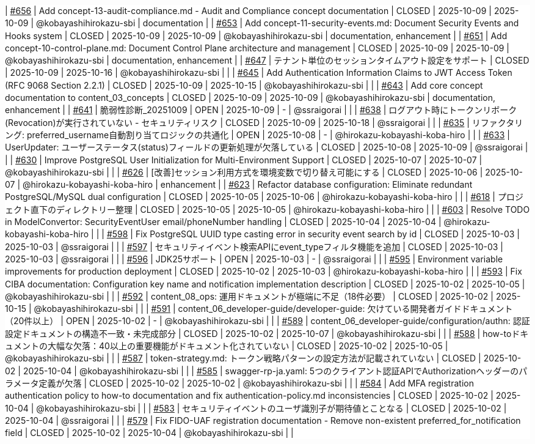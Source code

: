 | [#656](https://github.com/hirokazu-kobayashi-koba-hiro/idp-server/issues/656) | Add concept-13-audit-compliance.md - Audit and Compliance concept documentation | CLOSED | 2025-10-09 | 2025-10-09 | @kobayashihirokazu-sbi | documentation |
| [#653](https://github.com/hirokazu-kobayashi-koba-hiro/idp-server/issues/653) | Add concept-11-security-events.md: Document Security Events and Hooks system | CLOSED | 2025-10-09 | 2025-10-09 | @kobayashihirokazu-sbi | documentation, enhancement |
| [#651](https://github.com/hirokazu-kobayashi-koba-hiro/idp-server/issues/651) | Add concept-10-control-plane.md: Document Control Plane architecture and management | CLOSED | 2025-10-09 | 2025-10-09 | @kobayashihirokazu-sbi | documentation, enhancement |
| [#647](https://github.com/hirokazu-kobayashi-koba-hiro/idp-server/issues/647) | テナント単位のセッションタイムアウト設定をサポート | CLOSED | 2025-10-09 | 2025-10-16 | @kobayashihirokazu-sbi |  |
| [#645](https://github.com/hirokazu-kobayashi-koba-hiro/idp-server/issues/645) | Add Authentication Information Claims to JWT Access Token (RFC 9068 Section 2.2.1) | CLOSED | 2025-10-09 | 2025-10-15 | @kobayashihirokazu-sbi |  |
| [#643](https://github.com/hirokazu-kobayashi-koba-hiro/idp-server/issues/643) | Add core concept documentation to content_03_concepts | CLOSED | 2025-10-09 | 2025-10-09 | @kobayashihirokazu-sbi | documentation, enhancement |
| [#641](https://github.com/hirokazu-kobayashi-koba-hiro/idp-server/issues/641) | 脆弱性診断_20251009 | OPEN | 2025-10-09 | - | @ssraigorai |  |
| [#638](https://github.com/hirokazu-kobayashi-koba-hiro/idp-server/issues/638) | ログアウト時にトークンリボーク(Revocation)が実行されていない - セキュリティリスク | CLOSED | 2025-10-09 | 2025-10-18 | @ssraigorai |  |
| [#635](https://github.com/hirokazu-kobayashi-koba-hiro/idp-server/issues/635) | リファクタリング: preferred_username自動割り当てロジックの共通化 | OPEN | 2025-10-08 | - | @hirokazu-kobayashi-koba-hiro |  |
| [#633](https://github.com/hirokazu-kobayashi-koba-hiro/idp-server/issues/633) | UserUpdater: ユーザーステータス(status)フィールドの更新処理が欠落している | CLOSED | 2025-10-08 | 2025-10-09 | @ssraigorai |  |
| [#630](https://github.com/hirokazu-kobayashi-koba-hiro/idp-server/issues/630) | Improve PostgreSQL User Initialization for Multi-Environment Support | CLOSED | 2025-10-07 | 2025-10-07 | @kobayashihirokazu-sbi |  |
| [#626](https://github.com/hirokazu-kobayashi-koba-hiro/idp-server/issues/626) | [改善]セッション利用方式を環境変数で切り替え可能にする | CLOSED | 2025-10-06 | 2025-10-07 | @hirokazu-kobayashi-koba-hiro | enhancement |
| [#623](https://github.com/hirokazu-kobayashi-koba-hiro/idp-server/issues/623) | Refactor database configuration: Eliminate redundant PostgreSQL/MySQL dual configuration | CLOSED | 2025-10-05 | 2025-10-06 | @hirokazu-kobayashi-koba-hiro |  |
| [#618](https://github.com/hirokazu-kobayashi-koba-hiro/idp-server/issues/618) | プロジェクト直下のディレクトリー整理 | CLOSED | 2025-10-05 | 2025-10-05 | @hirokazu-kobayashi-koba-hiro |  |
| [#603](https://github.com/hirokazu-kobayashi-koba-hiro/idp-server/issues/603) | Resolve TODO in ModelConvertor: SecurityEventUser email/phoneNumber handling | CLOSED | 2025-10-04 | 2025-10-04 | @hirokazu-kobayashi-koba-hiro |  |
| [#598](https://github.com/hirokazu-kobayashi-koba-hiro/idp-server/issues/598) | Fix PostgreSQL UUID type casting error in security event search by id | CLOSED | 2025-10-03 | 2025-10-03 | @ssraigorai |  |
| [#597](https://github.com/hirokazu-kobayashi-koba-hiro/idp-server/issues/597) | セキュリティイベント検索APIにevent_typeフィルタ機能を追加 | CLOSED | 2025-10-03 | 2025-10-03 | @ssraigorai |  |
| [#596](https://github.com/hirokazu-kobayashi-koba-hiro/idp-server/issues/596) | JDK25サポート | OPEN | 2025-10-03 | - | @ssraigorai |  |
| [#595](https://github.com/hirokazu-kobayashi-koba-hiro/idp-server/issues/595) | Environment variable improvements for production deployment | CLOSED | 2025-10-02 | 2025-10-03 | @hirokazu-kobayashi-koba-hiro |  |
| [#593](https://github.com/hirokazu-kobayashi-koba-hiro/idp-server/issues/593) | Fix CIBA documentation: Configuration key name and notification implementation description | CLOSED | 2025-10-02 | 2025-10-05 | @kobayashihirokazu-sbi |  |
| [#592](https://github.com/hirokazu-kobayashi-koba-hiro/idp-server/issues/592) | content_08_ops: 運用ドキュメントが極端に不足（18件必要） | CLOSED | 2025-10-02 | 2025-10-15 | @kobayashihirokazu-sbi |  |
| [#591](https://github.com/hirokazu-kobayashi-koba-hiro/idp-server/issues/591) | content_06_developer-guide/developer-guide: 欠けている開発者ガイドドキュメント（20件以上） | OPEN | 2025-10-02 | - | @kobayashihirokazu-sbi |  |
| [#589](https://github.com/hirokazu-kobayashi-koba-hiro/idp-server/issues/589) | content_06_developer-guide/configuration/authn: 認証設定ドキュメントの構造不一致・未完成部分 | CLOSED | 2025-10-02 | 2025-10-07 | @kobayashihirokazu-sbi |  |
| [#588](https://github.com/hirokazu-kobayashi-koba-hiro/idp-server/issues/588) | how-toドキュメントの大幅な欠落：40以上の重要機能がドキュメント化されていない | CLOSED | 2025-10-02 | 2025-10-05 | @kobayashihirokazu-sbi |  |
| [#587](https://github.com/hirokazu-kobayashi-koba-hiro/idp-server/issues/587) | token-strategy.md: トークン戦略パターンの設定方法が記載されていない | CLOSED | 2025-10-02 | 2025-10-04 | @kobayashihirokazu-sbi |  |
| [#585](https://github.com/hirokazu-kobayashi-koba-hiro/idp-server/issues/585) | swagger-rp-ja.yaml: 5つのクライアント認証APIでAuthorizationヘッダーのパラメータ定義が欠落 | CLOSED | 2025-10-02 | 2025-10-02 | @kobayashihirokazu-sbi |  |
| [#584](https://github.com/hirokazu-kobayashi-koba-hiro/idp-server/issues/584) | Add MFA registration authentication policy to how-to documentation and fix authentication-policy.md inconsistencies | CLOSED | 2025-10-02 | 2025-10-04 | @kobayashihirokazu-sbi |  |
| [#583](https://github.com/hirokazu-kobayashi-koba-hiro/idp-server/issues/583) | セキュリティイベントのユーザ識別子が期待値とことなる | CLOSED | 2025-10-02 | 2025-10-04 | @ssraigorai |  |
| [#579](https://github.com/hirokazu-kobayashi-koba-hiro/idp-server/issues/579) | Fix FIDO-UAF registration documentation - Remove non-existent preferred_for_notification field | CLOSED | 2025-10-02 | 2025-10-04 | @kobayashihirokazu-sbi |  |
